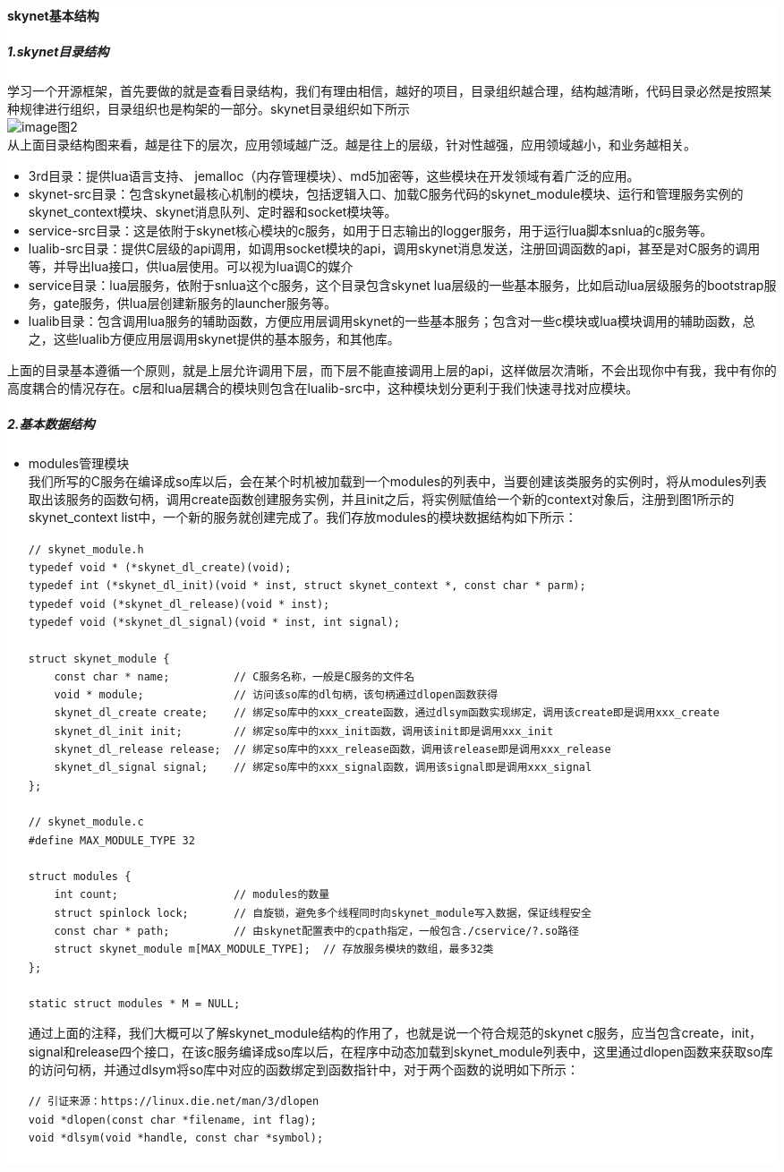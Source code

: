 
#### skynet基本结构
##### 1.skynet目录结构  
学习一个开源框架，首先要做的就是查看目录结构，我们有理由相信，越好的项目，目录组织越合理，结构越清晰，代码目录必然是按照某种规律进行组织，目录组织也是构架的一部分。skynet目录组织如下所示  
![image](https://raw.githubusercontent.com/Manistein/Photos/master/DailyUse/skynet_study/001skynet_folder_architecture.png)图2  
从上面目录结构图来看，越是往下的层次，应用领域越广泛。越是往上的层级，针对性越强，应用领域越小，和业务越相关。

* 3rd目录：提供lua语言支持、 jemalloc（内存管理模块）、md5加密等，这些模块在开发领域有着广泛的应用。  
* skynet-src目录：包含skynet最核心机制的模块，包括逻辑入口、加载C服务代码的skynet_module模块、运行和管理服务实例的skynet_context模块、skynet消息队列、定时器和socket模块等。 
* service-src目录：这是依附于skynet核心模块的c服务，如用于日志输出的logger服务，用于运行lua脚本snlua的c服务等。  
* lualib-src目录：提供C层级的api调用，如调用socket模块的api，调用skynet消息发送，注册回调函数的api，甚至是对C服务的调用等，并导出lua接口，供lua层使用。可以视为lua调C的媒介
* service目录：lua层服务，依附于snlua这个c服务，这个目录包含skynet lua层级的一些基本服务，比如启动lua层级服务的bootstrap服务，gate服务，供lua层创建新服务的launcher服务等。
* lualib目录：包含调用lua服务的辅助函数，方便应用层调用skynet的一些基本服务；包含对一些c模块或lua模块调用的辅助函数，总之，这些lualib方便应用层调用skynet提供的基本服务，和其他库。  

上面的目录基本遵循一个原则，就是上层允许调用下层，而下层不能直接调用上层的api，这样做层次清晰，不会出现你中有我，我中有你的高度耦合的情况存在。c层和lua层耦合的模块则包含在lualib-src中，这种模块划分更利于我们快速寻找对应模块。


##### 2.基本数据结构 
* modules管理模块  
我们所写的C服务在编译成so库以后，会在某个时机被加载到一个modules的列表中，当要创建该类服务的实例时，将从modules列表取出该服务的函数句柄，调用create函数创建服务实例，并且init之后，将实例赋值给一个新的context对象后，注册到图1所示的skynet_context list中，一个新的服务就创建完成了。我们存放modules的模块数据结构如下所示：  

    ```
    // skynet_module.h
    typedef void * (*skynet_dl_create)(void);
    typedef int (*skynet_dl_init)(void * inst, struct skynet_context *, const char * parm);
    typedef void (*skynet_dl_release)(void * inst);
    typedef void (*skynet_dl_signal)(void * inst, int signal);
    
    struct skynet_module {
    	const char * name;          // C服务名称，一般是C服务的文件名
    	void * module;              // 访问该so库的dl句柄，该句柄通过dlopen函数获得
    	skynet_dl_create create;    // 绑定so库中的xxx_create函数，通过dlsym函数实现绑定，调用该create即是调用xxx_create
    	skynet_dl_init init;        // 绑定so库中的xxx_init函数，调用该init即是调用xxx_init
    	skynet_dl_release release;  // 绑定so库中的xxx_release函数，调用该release即是调用xxx_release
    	skynet_dl_signal signal;    // 绑定so库中的xxx_signal函数，调用该signal即是调用xxx_signal
    };
    
    // skynet_module.c
    #define MAX_MODULE_TYPE 32
    
    struct modules {
    	int count;                  // modules的数量
    	struct spinlock lock;       // 自旋锁，避免多个线程同时向skynet_module写入数据，保证线程安全
    	const char * path;          // 由skynet配置表中的cpath指定，一般包含./cservice/?.so路径
    	struct skynet_module m[MAX_MODULE_TYPE];  // 存放服务模块的数组，最多32类
    };
    
    static struct modules * M = NULL;
    ```  
    通过上面的注释，我们大概可以了解skynet_module结构的作用了，也就是说一个符合规范的skynet c服务，应当包含create，init，signal和release四个接口，在该c服务编译成so库以后，在程序中动态加载到skynet_module列表中，这里通过dlopen函数来获取so库的访问句柄，并通过dlsym将so库中对应的函数绑定到函数指针中，对于两个函数的说明如下所示：  
    ```
    // 引证来源：https://linux.die.net/man/3/dlopen
    void *dlopen(const char *filename, int flag);
    void *dlsym(void *handle, const char *symbol);
    
